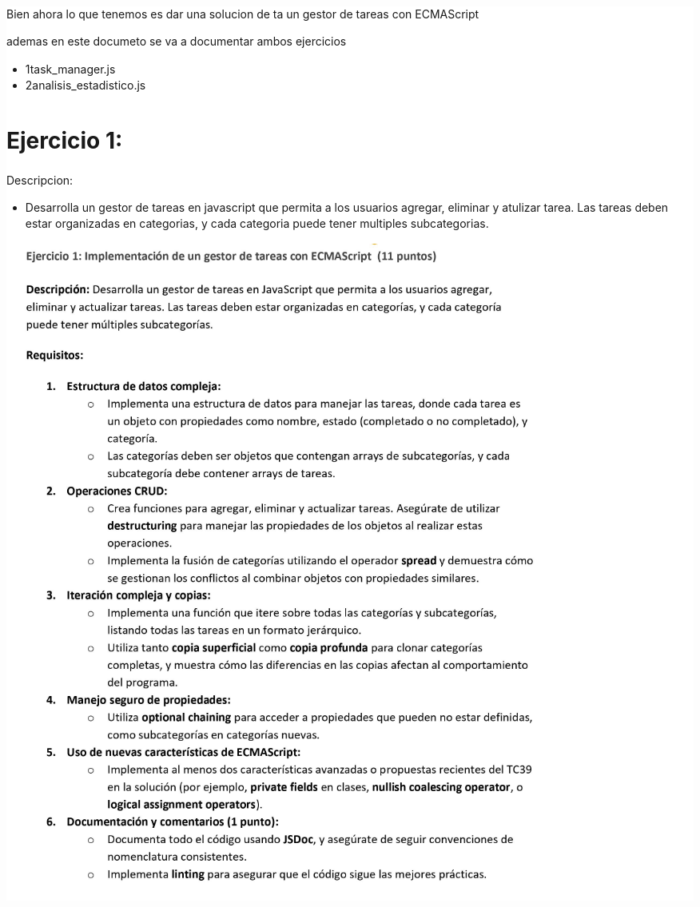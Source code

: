 Bien ahora lo que tenemos es dar una solucion de ta un gestor de tareas con ECMAScript

ademas en este documeto se va a documentar ambos ejercicios
- 1task_manager.js
- 2analisis_estadistico.js

# Ejercicio 1:

Descripcion:
- Desarrolla un gestor de tareas en javascript que permita a los usuarios
agregar, eliminar y atulizar tarea. Las tareas deben estar organizadas en categorias, y cada categoria puede tener multiples subcategorias.

![ejercicio1 ](image.png)

